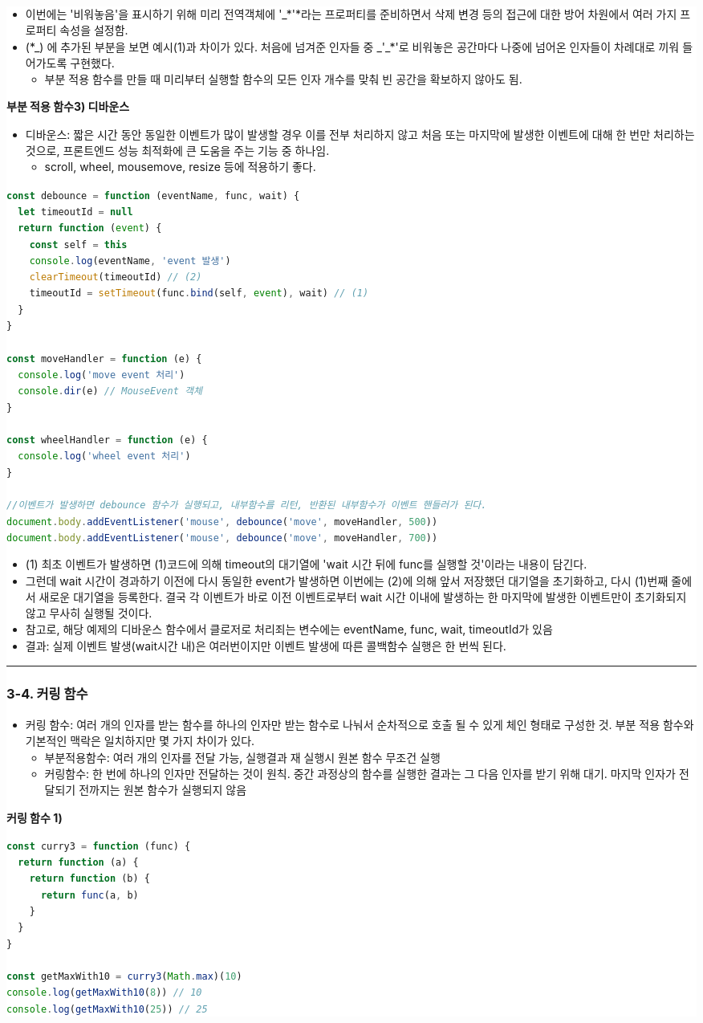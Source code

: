 - 이번에는 '비워놓음'을 표시하기 위해 미리 전역객체에 '\_*'*라는 프로퍼티를 준비하면서 삭제 변경 등의 접근에 대한 방어 차원에서 여러 가지 프로퍼티 속성을 설정함.
- (\*_) 에 추가된 부분을 보면 예시(1)과 차이가 있다. 처음에 넘겨준 인자들 중 _'\_\*'로 비워놓은 공간마다 나중에 넘어온 인자들이 차례대로 끼워 들어가도록 구현했다.
  - 부분 적용 함수를 만들 때 미리부터 실행할 함수의 모든 인자 개수를 맞춰 빈 공간을 확보하지 않아도 됨.

**부분 적용 함수3) 디바운스**

- 디바운스: 짧은 시간 동안 동일한 이벤트가 많이 발생할 경우 이를 전부 처리하지 않고 처음 또는 마지막에 발생한 이벤트에 대해 한 번만 처리하는 것으로, 프론트엔드 성능 최적화에 큰 도움을 주는 기능 중 하나임.
  - scroll, wheel, mousemove, resize 등에 적용하기 좋다.

```jsx
const debounce = function (eventName, func, wait) {
  let timeoutId = null
  return function (event) {
    const self = this
    console.log(eventName, 'event 발생')
    clearTimeout(timeoutId) // (2)
    timeoutId = setTimeout(func.bind(self, event), wait) // (1)
  }
}

const moveHandler = function (e) {
  console.log('move event 처리')
  console.dir(e) // MouseEvent 객체
}

const wheelHandler = function (e) {
  console.log('wheel event 처리')
}

//이벤트가 발생하면 debounce 함수가 실행되고, 내부함수를 리턴, 반환된 내부함수가 이벤트 핸들러가 된다.
document.body.addEventListener('mouse', debounce('move', moveHandler, 500))
document.body.addEventListener('mouse', debounce('move', moveHandler, 700))
```

- (1) 최초 이벤트가 발생하면 (1)코드에 의해 timeout의 대기열에 'wait 시간 뒤에 func를 실행할 것'이라는 내용이 담긴다.
- 그런데 wait 시간이 경과하기 이전에 다시 동일한 event가 발생하면 이번에는 (2)에 의해 앞서 저장했던 대기열을 초기화하고, 다시 (1)번째 줄에서 새로운 대기열을 등록한다. 결국 각 이벤트가 바로 이전 이벤트로부터 wait 시간 이내에 발생하는 한 마지막에 발생한 이벤트만이 초기화되지 않고 무사히 실행될 것이다.
- 참고로, 해당 예제의 디바운스 함수에서 클로저로 처리죄는 변수에는 eventName, func, wait, timeoutId가 있음
- 결과: 실제 이벤트 발생(wait시간 내)은 여러번이지만 이벤트 발생에 따른 콜백함수 실행은 한 번씩 된다.

<hr />

### 3-4. 커링 함수

- 커링 함수: 여러 개의 인자를 받는 함수를 하나의 인자만 받는 함수로 나눠서 순차적으로 호출 될 수 있게 체인 형태로 구성한 것. 부분 적용 함수와 기본적인 맥락은 일치하지만 몇 가지 차이가 있다.
  - 부분적용함수: 여러 개의 인자를 전달 가능, 실행결과 재 실행시 원본 함수 무조건 실행
  - 커링함수: 한 번에 하나의 인자만 전달하는 것이 원칙. 중간 과정상의 함수를 실행한 결과는 그 다음 인자를 받기 위해 대기. 마지막 인자가 전달되기 전까지는 원본 함수가 실행되지 않음

**커링 함수 1)**

```jsx
const curry3 = function (func) {
  return function (a) {
    return function (b) {
      return func(a, b)
    }
  }
}

const getMaxWith10 = curry3(Math.max)(10)
console.log(getMaxWith10(8)) // 10
console.log(getMaxWith10(25)) // 25

```